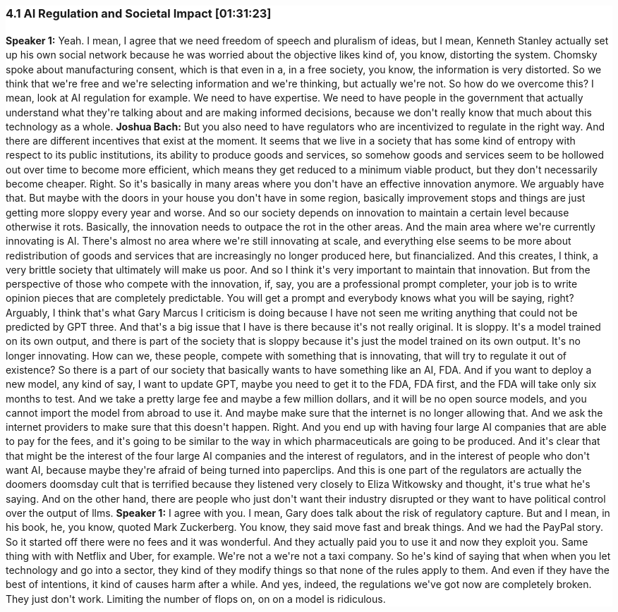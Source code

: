 
### 4.1 AI Regulation and Societal Impact [01:31:23]
**Speaker 1:** Yeah. I mean, I agree that we need freedom of speech and pluralism of ideas, but I mean, Kenneth Stanley actually set up his own social network because he was worried about the objective likes kind of, you know, distorting the system. Chomsky spoke about manufacturing consent, which is that even in a, in a free society, you know, the information is very distorted. So we think that we're free and we're selecting information and we're thinking, but actually we're not. So how do we overcome this? I mean, look at AI regulation for example. We need to have expertise. We need to have people in the government that actually understand what they're talking about and are making informed decisions, because we don't really know that much about this technology as a whole.
**Joshua Bach:** But you also need to have regulators who are incentivized to regulate in the right way. And there are different incentives that exist at the moment. It seems that we live in a society that has some kind of entropy with respect to its public institutions, its ability to produce goods and services, so somehow goods and services seem to be hollowed out over time to become more efficient, which means they get reduced to a minimum viable product, but they don't necessarily become cheaper. Right. So it's basically in many areas where you don't have an effective innovation anymore. We arguably have that. But maybe with the doors in your house you don't have in some region, basically improvement stops and things are just getting more sloppy every year and worse. And so our society depends on innovation to maintain a certain level because otherwise it rots. Basically, the innovation needs to outpace the rot in the other areas. And the main area where we're currently innovating is AI. There's almost no area where we're still innovating at scale, and everything else seems to be more about redistribution of goods and services that are increasingly no longer produced here, but financialized. And this creates, I think, a very brittle society that ultimately will make us poor. And so I think it's very important to maintain that innovation. But from the perspective of those who compete with the innovation, if, say, you are a professional prompt completer, your job is to write opinion pieces that are completely predictable. You will get a prompt and everybody knows what you will be saying, right? Arguably, I think that's what Gary Marcus I criticism is doing because I have not seen me writing anything that could not be predicted by GPT three. And that's a big issue that I have is there because it's not really original. It is sloppy. It's a model trained on its own output, and there is part of the society that is sloppy because it's just the model trained on its own output. It's no longer innovating. How can we, these people, compete with something that is innovating, that will try to regulate it out of existence? So there is a part of our society that basically wants to have something like an AI, FDA. And if you want to deploy a new model, any kind of say, I want to update GPT, maybe you need to get it to the FDA, FDA first, and the FDA will take only six months to test. And we take a pretty large fee and maybe a few million dollars, and it will be no open source models, and you cannot import the model from abroad to use it. And maybe make sure that the internet is no longer allowing that. And we ask the internet providers to make sure that this doesn't happen. Right. And you end up with having four large AI companies that are able to pay for the fees, and it's going to be similar to the way in which pharmaceuticals are going to be produced. And it's clear that that might be the interest of the four large AI companies and the interest of regulators, and in the interest of people who don't want AI, because maybe they're afraid of being turned into paperclips. And this is one part of the regulators are actually the doomers doomsday cult that is terrified because they listened very closely to Eliza Witkowsky and thought, it's true what he's saying. And on the other hand, there are people who just don't want their industry disrupted or they want to have political control over the output of llms.
**Speaker 1:** I agree with you. I mean, Gary does talk about the risk of regulatory capture. But and I mean, in his book, he, you know, quoted Mark Zuckerberg. You know, they said move fast and break things. And we had the PayPal story. So it started off there were no fees and it was wonderful. And they actually paid you to use it and now they exploit you. Same thing with with Netflix and Uber, for example. We're not a we're not a taxi company. So he's kind of saying that when when you let technology and go into a sector, they kind of they modify things so that none of the rules apply to them. And even if they have the best of intentions, it kind of causes harm after a while. And yes, indeed, the regulations we've got now are completely broken. They just don't work. Limiting the number of flops on, on on a model is ridiculous.